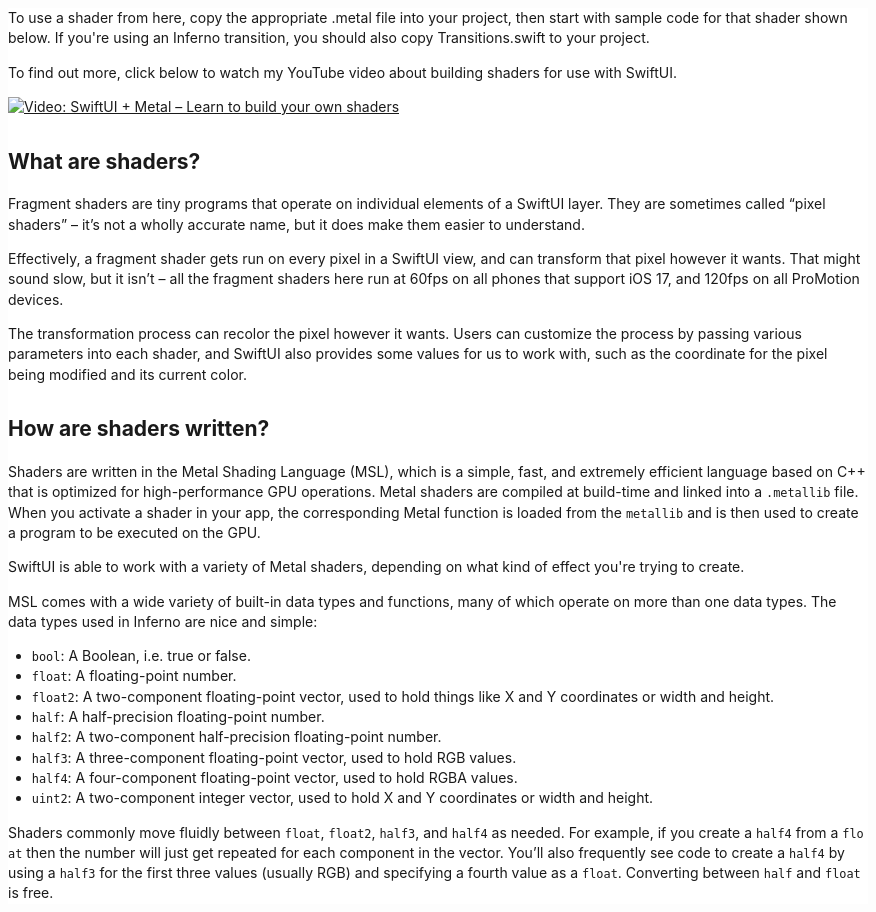 To use a shader from here, copy the appropriate .metal file into your project, then start with sample code for that shader shown below. If you're using an Inferno transition, you should also copy Transitions.swift to your project.

To find out more, click below to watch my YouTube video about building shaders for use with SwiftUI.

[![Video: SwiftUI + Metal – Learn to build your own shaders](https://img.youtube.com/vi/EgzWwgRpUuw/maxresdefault.jpg)](https://youtu.be/EgzWwgRpUuw)


## What are shaders?

Fragment shaders are tiny programs that operate on individual elements of a SwiftUI layer. They are sometimes called “pixel shaders” – it’s not a wholly accurate name, but it does make them easier to understand.

Effectively, a fragment shader gets run on every pixel in a SwiftUI view, and can transform that pixel however it wants. That might sound slow, but it isn’t – all the fragment shaders here run at 60fps on all phones that support iOS 17, and 120fps on all ProMotion devices.

The transformation process can recolor the pixel however it wants. Users can customize the process by passing various parameters into each shader, and SwiftUI also provides some values for us to work with, such as the coordinate for the pixel being modified and its current color.


## How are shaders written?

Shaders are written in the Metal Shading Language (MSL), which is a simple, fast, and extremely efficient language based on C++ that is optimized for high-performance GPU operations. Metal shaders are compiled at build-time and linked into a `.metallib` file. When you activate a shader in your app, the corresponding Metal function is loaded from the `metallib` and is then used to create a program to be executed on the GPU.

SwiftUI is able to work with a variety of Metal shaders, depending on what kind of effect you're trying to create.

MSL comes with a wide variety of built-in data types and functions, many of which operate on more than one data types. The data types used in Inferno are nice and simple:

- `bool`: A Boolean, i.e. true or false.
- `float`: A floating-point number.
- `float2`: A two-component floating-point vector, used to hold things like X and Y coordinates or width and height.
- `half`: A half-precision floating-point number.
- `half2`: A two-component half-precision floating-point number.
- `half3`: A three-component floating-point vector, used to hold RGB values.
- `half4`: A four-component floating-point vector, used to hold RGBA values.
- `uint2`: A two-component integer vector, used to hold X and Y coordinates or width and height.

Shaders commonly move fluidly between `float`, `float2`, `half3`, and `half4` as needed. For example, if you create a `half4` from a `float` then the number will just get repeated for each component in the vector. You’ll also frequently see code to create a `half4` by using a `half3` for the first three values (usually RGB) and specifying a fourth value as a `float`. Converting between `half` and `float` is free.

